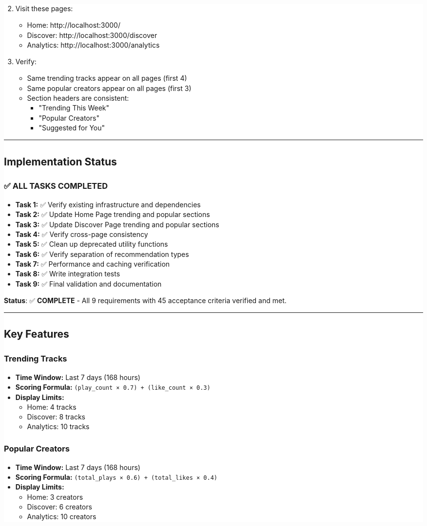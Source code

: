 2. Visit these pages:
   - Home: http://localhost:3000/
   - Discover: http://localhost:3000/discover
   - Analytics: http://localhost:3000/analytics

3. Verify:
   - Same trending tracks appear on all pages (first 4)
   - Same popular creators appear on all pages (first 3)
   - Section headers are consistent:
     - "Trending This Week"
     - "Popular Creators"
     - "Suggested for You"

---

## Implementation Status

### ✅ ALL TASKS COMPLETED

- **Task 1:** ✅ Verify existing infrastructure and dependencies
- **Task 2:** ✅ Update Home Page trending and popular sections
- **Task 3:** ✅ Update Discover Page trending and popular sections
- **Task 4:** ✅ Verify cross-page consistency
- **Task 5:** ✅ Clean up deprecated utility functions
- **Task 6:** ✅ Verify separation of recommendation types
- **Task 7:** ✅ Performance and caching verification
- **Task 8:** ✅ Write integration tests
- **Task 9:** ✅ Final validation and documentation

**Status**: ✅ **COMPLETE** - All 9 requirements with 45 acceptance criteria verified and met.

---

## Key Features

### Trending Tracks
- **Time Window:** Last 7 days (168 hours)
- **Scoring Formula:** `(play_count × 0.7) + (like_count × 0.3)`
- **Display Limits:**
  - Home: 4 tracks
  - Discover: 8 tracks
  - Analytics: 10 tracks

### Popular Creators
- **Time Window:** Last 7 days (168 hours)
- **Scoring Formula:** `(total_plays × 0.6) + (total_likes × 0.4)`
- **Display Limits:**
  - Home: 3 creators
  - Discover: 6 creators
  - Analytics: 10 creators
